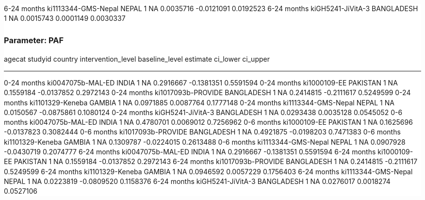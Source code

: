 6-24 months   ki1113344-GMS-Nepal   NEPAL        1                    NA                0.0035716   -0.0121091   0.0192523
6-24 months   kiGH5241-JiVitA-3     BANGLADESH   1                    NA                0.0015743    0.0001149   0.0030337


### Parameter: PAF


agecat        studyid               country      intervention_level   baseline_level     estimate     ci_lower    ci_upper
------------  --------------------  -----------  -------------------  ---------------  ----------  -----------  ----------
0-24 months   ki0047075b-MAL-ED     INDIA        1                    NA                0.2916667   -0.1381351   0.5591594
0-24 months   ki1000109-EE          PAKISTAN     1                    NA                0.1559184   -0.0137852   0.2972143
0-24 months   ki1017093b-PROVIDE    BANGLADESH   1                    NA                0.2414815   -0.2111617   0.5249599
0-24 months   ki1101329-Keneba      GAMBIA       1                    NA                0.0971885    0.0087764   0.1777148
0-24 months   ki1113344-GMS-Nepal   NEPAL        1                    NA                0.0150567   -0.0875861   0.1080124
0-24 months   kiGH5241-JiVitA-3     BANGLADESH   1                    NA                0.0293438    0.0035128   0.0545052
0-6 months    ki0047075b-MAL-ED     INDIA        1                    NA                0.4780701    0.0069012   0.7256962
0-6 months    ki1000109-EE          PAKISTAN     1                    NA                0.1625696   -0.0137823   0.3082444
0-6 months    ki1017093b-PROVIDE    BANGLADESH   1                    NA                0.4921875   -0.0198203   0.7471383
0-6 months    ki1101329-Keneba      GAMBIA       1                    NA                0.1309787   -0.0224015   0.2613488
0-6 months    ki1113344-GMS-Nepal   NEPAL        1                    NA                0.0907928   -0.0430719   0.2074777
6-24 months   ki0047075b-MAL-ED     INDIA        1                    NA                0.2916667   -0.1381351   0.5591594
6-24 months   ki1000109-EE          PAKISTAN     1                    NA                0.1559184   -0.0137852   0.2972143
6-24 months   ki1017093b-PROVIDE    BANGLADESH   1                    NA                0.2414815   -0.2111617   0.5249599
6-24 months   ki1101329-Keneba      GAMBIA       1                    NA                0.0946592    0.0057229   0.1756403
6-24 months   ki1113344-GMS-Nepal   NEPAL        1                    NA                0.0223819   -0.0809520   0.1158376
6-24 months   kiGH5241-JiVitA-3     BANGLADESH   1                    NA                0.0276017    0.0018274   0.0527106
